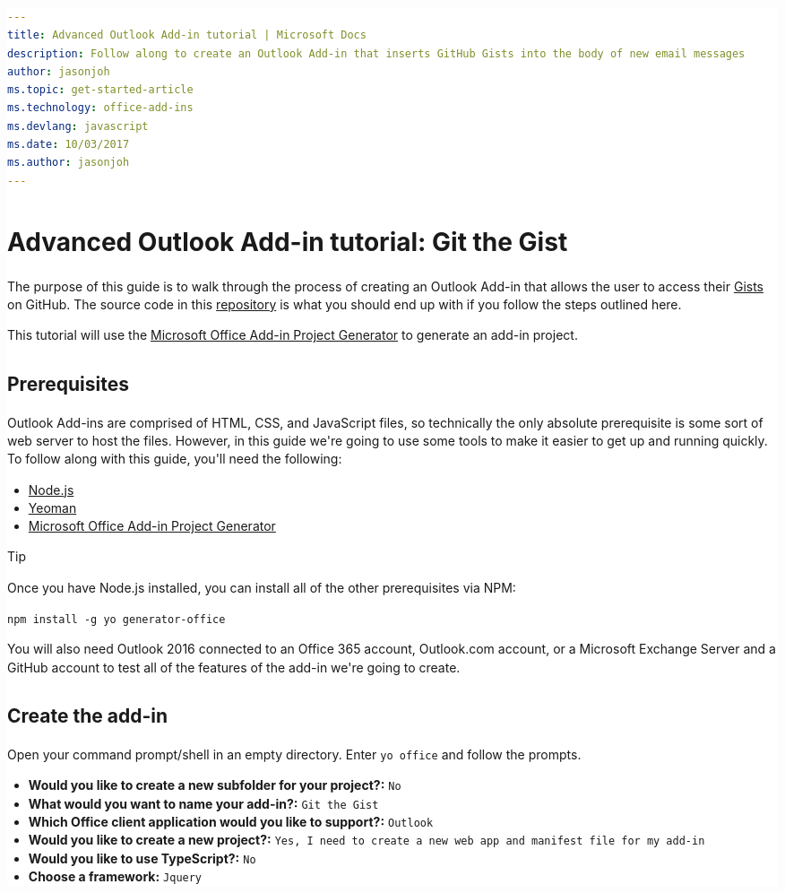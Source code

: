 ```yaml
---
title: Advanced Outlook Add-in tutorial | Microsoft Docs
description: Follow along to create an Outlook Add-in that inserts GitHub Gists into the body of new email messages
author: jasonjoh
ms.topic: get-started-article
ms.technology: office-add-ins
ms.devlang: javascript
ms.date: 10/03/2017
ms.author: jasonjoh
---
```


# Advanced Outlook Add-in tutorial: Git the Gist

The purpose of this guide is to walk through the process of creating an Outlook Add-in that allows the user to access their [Gists](https://gist.github.com/) on GitHub. The source code in this [repository](https://github.com/jasonjoh/git-the-gist) is what you should end up with if you follow the steps outlined here.

This tutorial will use the [Microsoft Office Add-in Project Generator](https://github.com/officedev/generator-office) to generate an add-in project.

## Prerequisites

Outlook Add-ins are comprised of HTML, CSS, and JavaScript files, so technically the only absolute prerequisite is some sort of web server to host the files. However, in this guide we're going to use some tools to make it easier to get up and running quickly. To follow along with this guide, you'll need the following:

- [Node.js](https://nodejs.org)
- [Yeoman](https://yeoman.io/)
- [Microsoft Office Add-in Project Generator](https://github.com/officedev/generator-office)

> [!TIP]
> Once you have Node.js installed, you can install all of the other prerequisites via NPM:
> 
> `npm install -g yo generator-office`

You will also need Outlook 2016 connected to an Office 365 account, Outlook.com account, or a Microsoft Exchange Server and a GitHub account to test all of the features of the add-in we're going to create.

## Create the add-in

Open your command prompt/shell in an empty directory. Enter `yo office` and follow the prompts.

- **Would you like to create a new subfolder for your project?:** `No`
- **What would you want to name your add-in?:** `Git the Gist`
- **Which Office client application would you like to support?:** `Outlook`
- **Would you like to create a new project?:** `Yes, I need to create a new web app and manifest file for my add-in`
- **Would you like to use TypeScript?:** `No`
- **Choose a framework:** `Jquery`
